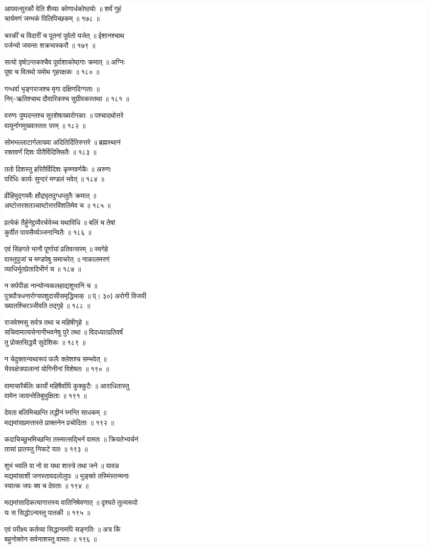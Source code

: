 आपवत्सुरकौ वेति शैव्याः कोणार्धकोष्ठयोः ॥ शर्वं गुहं   
चार्यमणं जम्भकं पिलिपिच्छकम् ॥ १७८ ॥   
  
चरकीं च विदारीं च पूतनां पूर्वतो यजेत् ॥ ईशानश्चाथ   
पर्जन्यो जयन्तः शक्रभास्करौ ॥ १७९ ॥   
  
सत्यो वृषोऽन्तकश्चैव पूर्वाशाकोष्ठगाः क्रमात् ॥ अग्निः   
पूषा च वितथो यमोथ गृहरक्षकः ॥ १८० ॥   
  
गन्धर्वा भृङ्गराजश्च मृगा दक्षिणदिग्गताः ॥   
निर्-ऋतिश्चाथ दौवारिकश्च सुग्रीवकस्तथा ॥ १८१ ॥   
  
वरुणः पुष्पदन्तश्च सुरशेषाख्यरोगकाः ॥ पश्चादथोत्तरे   
वायुर्नागमुख्यास्ततः परम् ॥ १८२ ॥   
  
सोमभल्लाटार्गलाख्या अदितिर्दितिरुत्तरे ॥ ब्रह्मस्थानं   
रक्तवर्णं दिशः पीतैर्विदिक्सितैः ॥ १८३ ॥   
  
ततो दिशस्तु हरितैर्विदिशः कृष्णवर्णकैः ॥ अरुणः   
परिधिः कार्यः सुन्दरं मण्डलं भवेत् ॥ १८४ ॥   
  
व्रीहिमुद्गयवैः क्षौद्रघृतदुग्धप्लुतैः क्रमात् ॥   
अष्टोत्तरशतञ्चाष्टोत्तरविंशतिमेव च ॥ १८५ ॥   
  
प्रत्येकं तैर्हुनेद्द्रव्यैरर्चयेच्च यथाविधि ॥ बलिं च तेषां   
कुर्वीत पायसैर्व्यञ्जनान्वितैः ॥ १८६ ॥   
  
एवं सिंहगते भानौ पूर्णायां प्रतिवत्सरम् ॥ स्वगेहे   
वास्तुपूजां च मण्डपेषु समाचरेत् ॥ नाकालमरणं   
व्याधिर्भूतप्रेतादिभीर्न च ॥ १८७ ॥   
  
न सर्पपीडा नान्योन्यकलहाद्यशुभानि च ॥   
पुत्रपौत्रधनारोग्यपशुदासीसमृद्धिभाक् ॥ प्। ३०) अरोगी विजयी   
ख्यातश्चिरञ्जीवति तद्गृहे ॥ १८८ ॥   
  
राजवेश्मसु सर्वत्र तथा च महिषीगृहे ॥   
सचिवामात्यसेनानीभवनेषु पुरे तथा ॥ विदध्यात्प्रतिवर्षं   
तु प्रोक्तसिद्ध्यै सुदेशिकः ॥ १८९ ॥   
  
न चेदुक्तान्यथारूपं फलैः क्लेशश्च सम्भवेत् ॥   
भैरवक्षेत्रपालानां योगिनीनां विशेषतः ॥ १९० ॥   
  
वामाचारैर्बलिः कार्यो महिषैर्वापि कुक्कुटैः ॥ आराधितास्तु   
वामेन जायन्तेतिबुभुक्षिताः ॥ १९१ ॥   
  
देवता बलिमिच्छन्ति तद्धीनं घ्नन्ति साधकम् ॥   
मद्यमांसप्रमत्तास्ते प्राक्तनेन प्रचोदिताः ॥ १९२ ॥   
  
कदाचिच्छुभमिच्छन्ति तस्मात्सद्भिर्न वामतः ॥ क्रियतेभ्यर्चनं   
तासां प्रातस्तु निकटे यतः ॥ १९३ ॥   
  
शुभं भवति वा नो वा यथा शास्त्रे तथा जने ॥ यावन्न   
मद्यमांसाशी जनस्तावदलोलुपः ॥ भुङ्क्ते तस्मिंस्तन्मनाः   
स्यात्क जपः क्व च देवताः ॥ १९४ ॥   
  
मद्यमांसादिकत्यागात्तस्य वातिनिषेवणात् ॥ दृश्यते तुल्यरूपो   
यः स सिद्धोऽन्यस्तु पातकी ॥ १९५ ॥   
  
एवं परीक्ष्य कर्तव्या सिद्धानामपि सङ्गतिः ॥ अत्र किं   
बहुनोक्तेन सर्वनाशस्तु वामतः ॥ १९६ ॥   
  